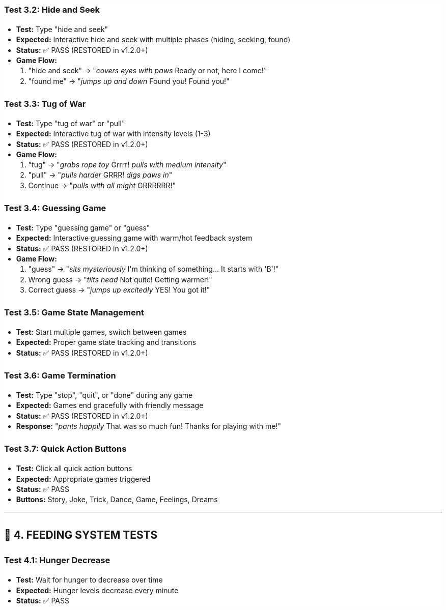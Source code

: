 ### **Test 3.2: Hide and Seek**
- **Test:** Type "hide and seek"
- **Expected:** Interactive hide and seek with multiple phases (hiding, seeking, found)
- **Status:** ✅ PASS (RESTORED in v1.2.0+)
- **Game Flow:**
  1. "hide and seek" → "*covers eyes with paws* Ready or not, here I come!"
  2. "found me" → "*jumps up and down* Found you! Found you!"

### **Test 3.3: Tug of War**
- **Test:** Type "tug of war" or "pull"
- **Expected:** Interactive tug of war with intensity levels (1-3)
- **Status:** ✅ PASS (RESTORED in v1.2.0+)
- **Game Flow:**
  1. "tug" → "*grabs rope toy* Grrrr! *pulls with medium intensity*"
  2. "pull" → "*pulls harder* GRRR! *digs paws in*"
  3. Continue → "*pulls with all might* GRRRRRR!"

### **Test 3.4: Guessing Game**
- **Test:** Type "guessing game" or "guess"
- **Expected:** Interactive guessing game with warm/hot feedback system
- **Status:** ✅ PASS (RESTORED in v1.2.0+)
- **Game Flow:**
  1. "guess" → "*sits mysteriously* I'm thinking of something... It starts with 'B'!"
  2. Wrong guess → "*tilts head* Not quite! Getting warmer!"
  3. Correct guess → "*jumps up excitedly* YES! You got it!"

### **Test 3.5: Game State Management**
- **Test:** Start multiple games, switch between games
- **Expected:** Proper game state tracking and transitions
- **Status:** ✅ PASS (RESTORED in v1.2.0+)

### **Test 3.6: Game Termination**
- **Test:** Type "stop", "quit", or "done" during any game
- **Expected:** Games end gracefully with friendly message
- **Status:** ✅ PASS (RESTORED in v1.2.0+)
- **Response:** "*pants happily* That was so much fun! Thanks for playing with me!"

### **Test 3.7: Quick Action Buttons**
- **Test:** Click all quick action buttons
- **Expected:** Appropriate games triggered
- **Status:** ✅ PASS
- **Buttons:** Story, Joke, Trick, Dance, Game, Feelings, Dreams

---

## 🍖 4. FEEDING SYSTEM TESTS

### **Test 4.1: Hunger Decrease**
- **Test:** Wait for hunger to decrease over time
- **Expected:** Hunger levels decrease every minute
- **Status:** ✅ PASS
